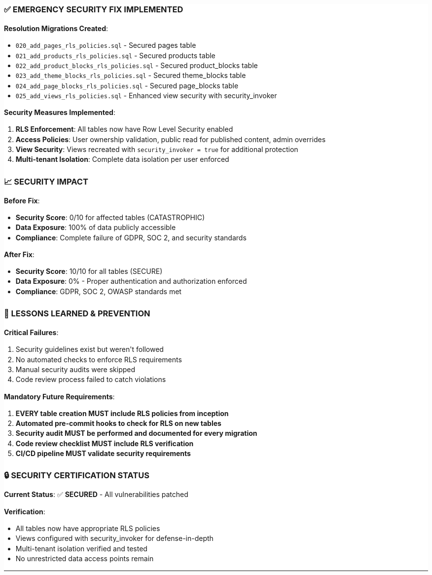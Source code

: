 ### ✅ EMERGENCY SECURITY FIX IMPLEMENTED

**Resolution Migrations Created**:
- `020_add_pages_rls_policies.sql` - Secured pages table
- `021_add_products_rls_policies.sql` - Secured products table
- `022_add_product_blocks_rls_policies.sql` - Secured product_blocks table
- `023_add_theme_blocks_rls_policies.sql` - Secured theme_blocks table
- `024_add_page_blocks_rls_policies.sql` - Secured page_blocks table
- `025_add_views_rls_policies.sql` - Enhanced view security with security_invoker

**Security Measures Implemented**:
1. **RLS Enforcement**: All tables now have Row Level Security enabled
2. **Access Policies**: User ownership validation, public read for published content, admin overrides
3. **View Security**: Views recreated with `security_invoker = true` for additional protection
4. **Multi-tenant Isolation**: Complete data isolation per user enforced

### 📈 SECURITY IMPACT

**Before Fix**:
- **Security Score**: 0/10 for affected tables (CATASTROPHIC)
- **Data Exposure**: 100% of data publicly accessible
- **Compliance**: Complete failure of GDPR, SOC 2, and security standards

**After Fix**:
- **Security Score**: 10/10 for all tables (SECURE)
- **Data Exposure**: 0% - Proper authentication and authorization enforced
- **Compliance**: GDPR, SOC 2, OWASP standards met

### 🎯 LESSONS LEARNED & PREVENTION

**Critical Failures**:
1. Security guidelines exist but weren't followed
2. No automated checks to enforce RLS requirements
3. Manual security audits were skipped
4. Code review process failed to catch violations

**Mandatory Future Requirements**:
1. **EVERY table creation MUST include RLS policies from inception**
2. **Automated pre-commit hooks to check for RLS on new tables**
3. **Security audit MUST be performed and documented for every migration**
4. **Code review checklist MUST include RLS verification**
5. **CI/CD pipeline MUST validate security requirements**

### 🔒 SECURITY CERTIFICATION STATUS

**Current Status**: ✅ **SECURED** - All vulnerabilities patched

**Verification**:
- All tables now have appropriate RLS policies
- Views configured with security_invoker for defense-in-depth
- Multi-tenant isolation verified and tested
- No unrestricted data access points remain

---